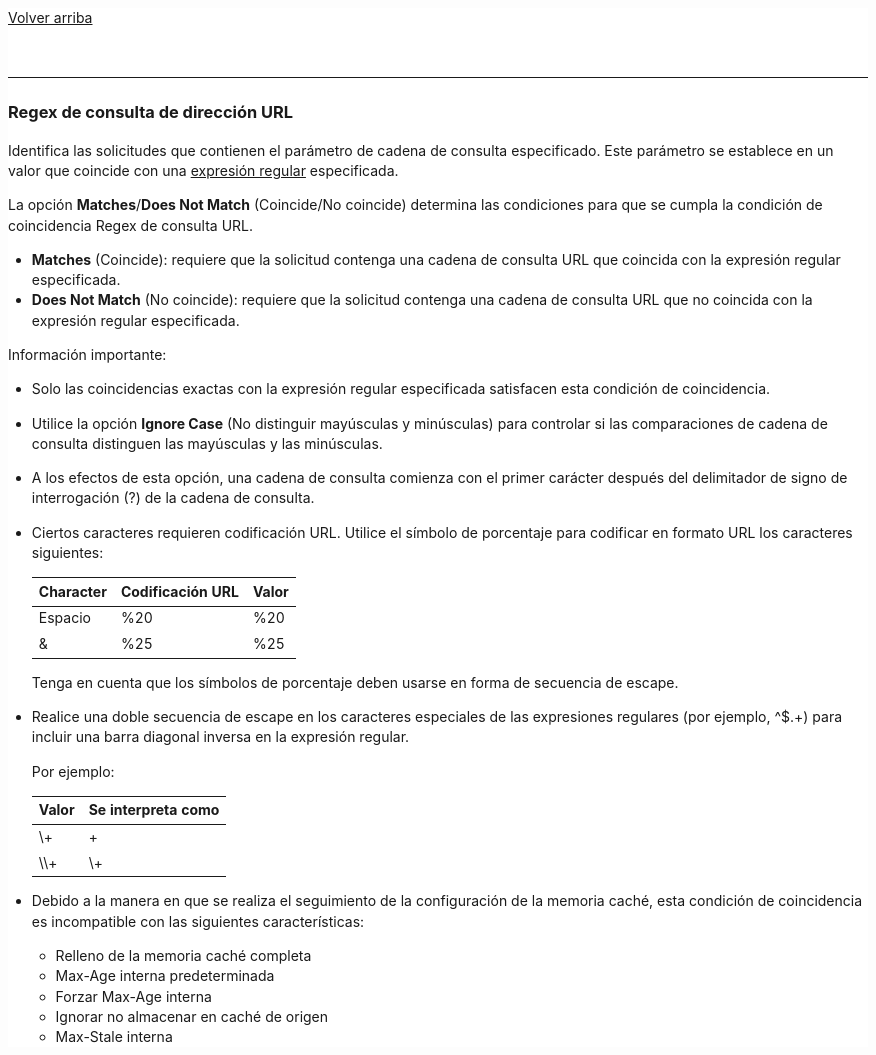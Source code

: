[Volver arriba](#main)

</br>

---
### <a name="url-query-regex"></a>Regex de consulta de dirección URL
Identifica las solicitudes que contienen el parámetro de cadena de consulta especificado. Este parámetro se establece en un valor que coincide con una [expresión regular](cdn-rules-engine-reference.md#regular-expressions) especificada.

La opción **Matches**/**Does Not Match** (Coincide/No coincide) determina las condiciones para que se cumpla la condición de coincidencia Regex de consulta URL.
- **Matches** (Coincide): requiere que la solicitud contenga una cadena de consulta URL que coincida con la expresión regular especificada.
- **Does Not Match** (No coincide): requiere que la solicitud contenga una cadena de consulta URL que no coincida con la expresión regular especificada.

Información importante:
- Solo las coincidencias exactas con la expresión regular especificada satisfacen esta condición de coincidencia.
    
- Utilice la opción **Ignore Case** (No distinguir mayúsculas y minúsculas) para controlar si las comparaciones de cadena de consulta distinguen las mayúsculas y las minúsculas.
    
- A los efectos de esta opción, una cadena de consulta comienza con el primer carácter después del delimitador de signo de interrogación (?) de la cadena de consulta.
    
- Ciertos caracteres requieren codificación URL. Utilice el símbolo de porcentaje para codificar en formato URL los caracteres siguientes:

   Character | Codificación URL | Valor
   ----------|--------------|------
   Espacio     | %20          | \%20
   &         | %25          | \%25

   Tenga en cuenta que los símbolos de porcentaje deben usarse en forma de secuencia de escape.

- Realice una doble secuencia de escape en los caracteres especiales de las expresiones regulares (por ejemplo, \^$.+) para incluir una barra diagonal inversa en la expresión regular.

   Por ejemplo: 

   Valor | Se interpreta como 
   ------|---------------
   \\+    | +
   \\\\+   | \\+

- Debido a la manera en que se realiza el seguimiento de la configuración de la memoria caché, esta condición de coincidencia es incompatible con las siguientes características:
   - Relleno de la memoria caché completa
   - Max-Age interna predeterminada
   - Forzar Max-Age interna
   - Ignorar no almacenar en caché de origen
   - Max-Stale interna
